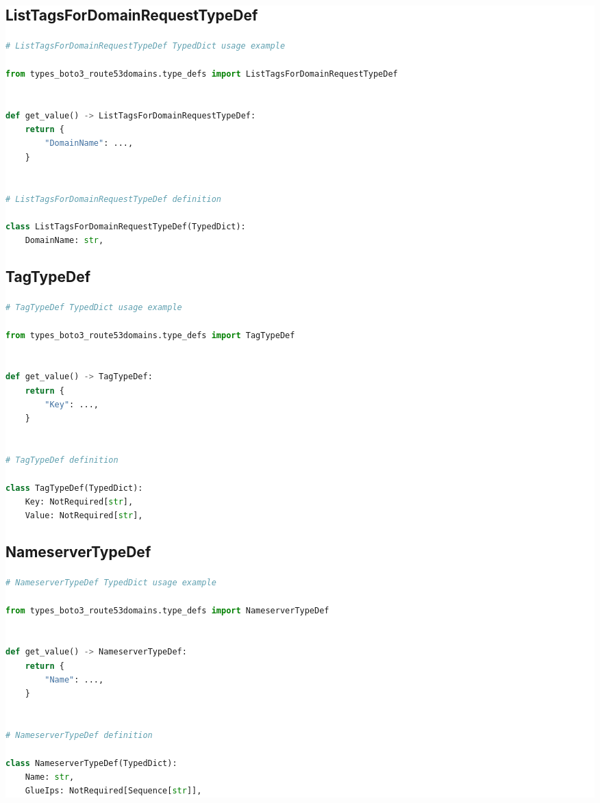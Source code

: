 
## ListTagsForDomainRequestTypeDef

```python
# ListTagsForDomainRequestTypeDef TypedDict usage example

from types_boto3_route53domains.type_defs import ListTagsForDomainRequestTypeDef


def get_value() -> ListTagsForDomainRequestTypeDef:
    return {
        "DomainName": ...,
    }


# ListTagsForDomainRequestTypeDef definition

class ListTagsForDomainRequestTypeDef(TypedDict):
    DomainName: str,
```


## TagTypeDef

```python
# TagTypeDef TypedDict usage example

from types_boto3_route53domains.type_defs import TagTypeDef


def get_value() -> TagTypeDef:
    return {
        "Key": ...,
    }


# TagTypeDef definition

class TagTypeDef(TypedDict):
    Key: NotRequired[str],
    Value: NotRequired[str],
```


## NameserverTypeDef

```python
# NameserverTypeDef TypedDict usage example

from types_boto3_route53domains.type_defs import NameserverTypeDef


def get_value() -> NameserverTypeDef:
    return {
        "Name": ...,
    }


# NameserverTypeDef definition

class NameserverTypeDef(TypedDict):
    Name: str,
    GlueIps: NotRequired[Sequence[str]],
```

